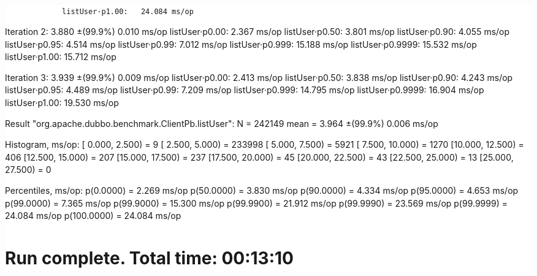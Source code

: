                 listUser·p1.00:   24.084 ms/op

Iteration   2: 3.880 ±(99.9%) 0.010 ms/op
                 listUser·p0.00:   2.367 ms/op
                 listUser·p0.50:   3.801 ms/op
                 listUser·p0.90:   4.055 ms/op
                 listUser·p0.95:   4.514 ms/op
                 listUser·p0.99:   7.012 ms/op
                 listUser·p0.999:  15.188 ms/op
                 listUser·p0.9999: 15.532 ms/op
                 listUser·p1.00:   15.712 ms/op

Iteration   3: 3.939 ±(99.9%) 0.009 ms/op
                 listUser·p0.00:   2.413 ms/op
                 listUser·p0.50:   3.838 ms/op
                 listUser·p0.90:   4.243 ms/op
                 listUser·p0.95:   4.489 ms/op
                 listUser·p0.99:   7.209 ms/op
                 listUser·p0.999:  14.795 ms/op
                 listUser·p0.9999: 16.904 ms/op
                 listUser·p1.00:   19.530 ms/op



Result "org.apache.dubbo.benchmark.ClientPb.listUser":
  N = 242149
  mean =      3.964 ±(99.9%) 0.006 ms/op

  Histogram, ms/op:
    [ 0.000,  2.500) = 9 
    [ 2.500,  5.000) = 233998 
    [ 5.000,  7.500) = 5921 
    [ 7.500, 10.000) = 1270 
    [10.000, 12.500) = 406 
    [12.500, 15.000) = 207 
    [15.000, 17.500) = 237 
    [17.500, 20.000) = 45 
    [20.000, 22.500) = 43 
    [22.500, 25.000) = 13 
    [25.000, 27.500) = 0 

  Percentiles, ms/op:
      p(0.0000) =      2.269 ms/op
     p(50.0000) =      3.830 ms/op
     p(90.0000) =      4.334 ms/op
     p(95.0000) =      4.653 ms/op
     p(99.0000) =      7.365 ms/op
     p(99.9000) =     15.300 ms/op
     p(99.9900) =     21.912 ms/op
     p(99.9990) =     23.569 ms/op
     p(99.9999) =     24.084 ms/op
    p(100.0000) =     24.084 ms/op


# Run complete. Total time: 00:13:10
